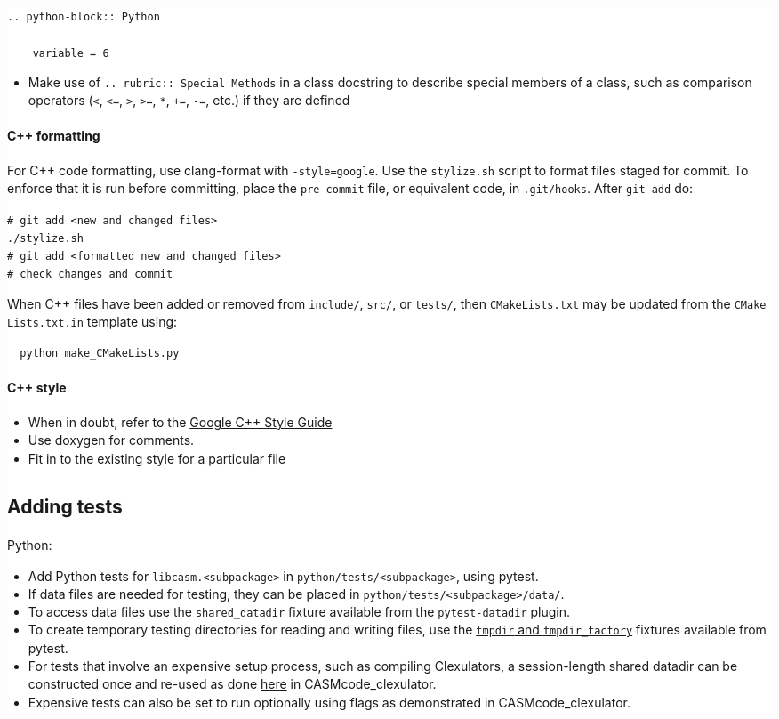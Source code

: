  ```
  .. python-block:: Python

      variable = 6
  ```
- Make use of ```.. rubric:: Special Methods``` in a class docstring to describe special members of a class, such as comparison operators (`<`, `<=`, `>`, `>=`, `*`, `+=`, `-=`, etc.) if they are defined


#### C++ formatting

For C++ code formatting, use clang-format with `-style=google`. Use the `stylize.sh` script to format files staged for commit. To enforce that it is run before committing, place the `pre-commit` file, or equivalent code, in `.git/hooks`. After `git add` do:

    # git add <new and changed files>
    ./stylize.sh
    # git add <formatted new and changed files>
    # check changes and commit

When C++ files have been added or removed from `include/`, `src/`, or `tests/`, then `CMakeLists.txt` may be updated from the `CMakeLists.txt.in` template using:

      python make_CMakeLists.py


#### C++ style

- When in doubt, refer to the [Google C++ Style Guide](https://google.github.io/styleguide/cppguide.html)
- Use doxygen for comments.
- Fit in to the existing style for a particular file


## Adding tests

Python:
- Add Python tests for `libcasm.<subpackage>` in `python/tests/<subpackage>`, using pytest.
- If data files are needed for testing, they can be placed in `python/tests/<subpackage>/data/`.
- To access data files use the `shared_datadir` fixture available from the [`pytest-datadir`](https://pypi.org/project/pytest-datadir/) plugin.
- To create temporary testing directories for reading and writing files, use the [`tmpdir` and `tmpdir_factory`](https://docs.pytest.org/en/7.4.x/how-to/tmp_path.html#the-tmpdir-and-tmpdir-factory-fixtures) fixtures available from pytest.
- For tests that involve an expensive setup process, such as compiling Clexulators, a session-length shared datadir can be constructed once and re-used as done [here](https://github.com/prisms-center/CASMcode_clexulator/blob/2.X/python/tests/clexulator/conftest.py) in CASMcode_clexulator.
- Expensive tests can also be set to run optionally using flags as demonstrated in CASMcode_clexulator.
